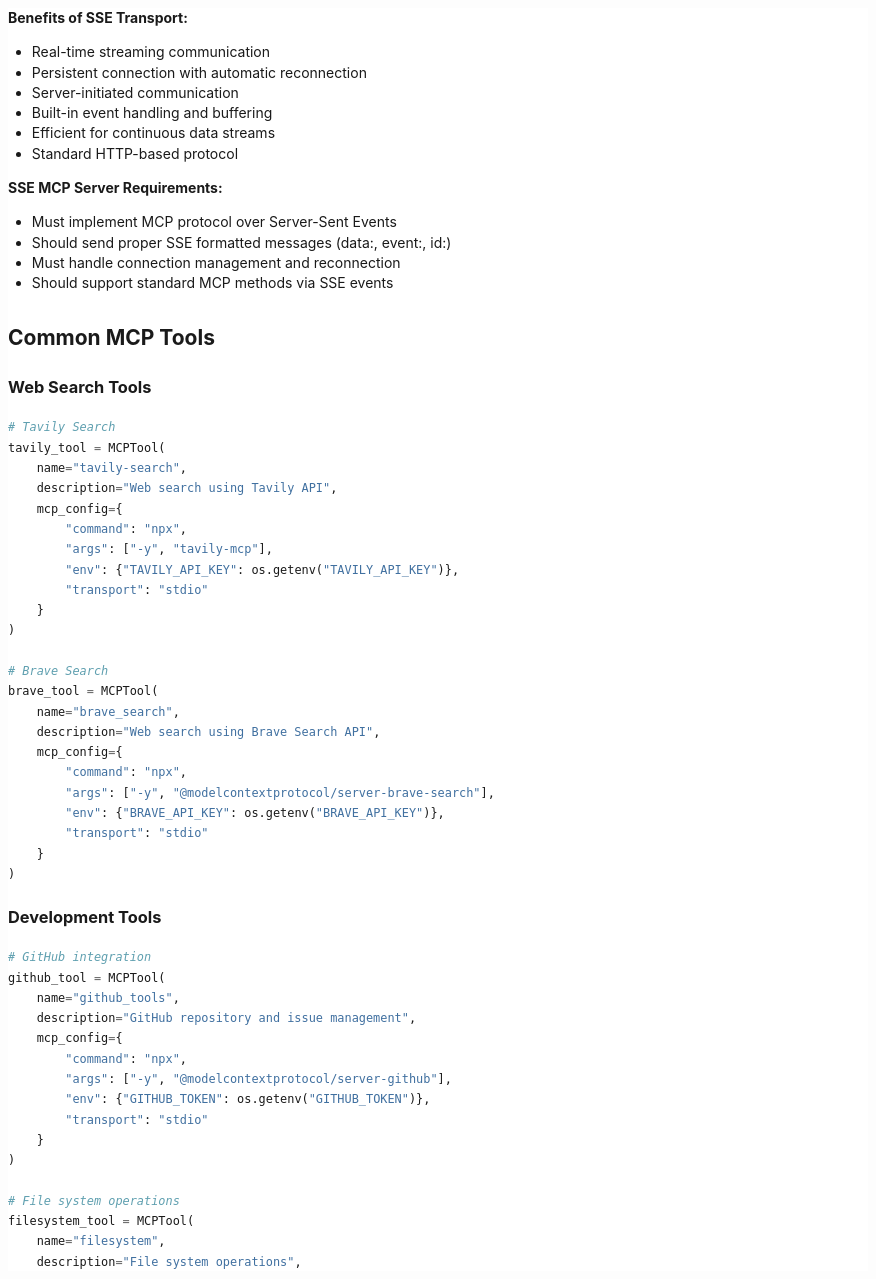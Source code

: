 **Benefits of SSE Transport:**

- Real-time streaming communication
- Persistent connection with automatic reconnection
- Server-initiated communication
- Built-in event handling and buffering
- Efficient for continuous data streams
- Standard HTTP-based protocol

**SSE MCP Server Requirements:**

- Must implement MCP protocol over Server-Sent Events
- Should send proper SSE formatted messages (data:, event:, id:)
- Must handle connection management and reconnection
- Should support standard MCP methods via SSE events

## Common MCP Tools

### Web Search Tools

```python
# Tavily Search
tavily_tool = MCPTool(
    name="tavily-search",
    description="Web search using Tavily API",
    mcp_config={
        "command": "npx",
        "args": ["-y", "tavily-mcp"],
        "env": {"TAVILY_API_KEY": os.getenv("TAVILY_API_KEY")},
        "transport": "stdio"
    }
)

# Brave Search
brave_tool = MCPTool(
    name="brave_search",
    description="Web search using Brave Search API",
    mcp_config={
        "command": "npx",
        "args": ["-y", "@modelcontextprotocol/server-brave-search"],
        "env": {"BRAVE_API_KEY": os.getenv("BRAVE_API_KEY")},
        "transport": "stdio"
    }
)
```

### Development Tools

```python
# GitHub integration
github_tool = MCPTool(
    name="github_tools",
    description="GitHub repository and issue management",
    mcp_config={
        "command": "npx",
        "args": ["-y", "@modelcontextprotocol/server-github"],
        "env": {"GITHUB_TOKEN": os.getenv("GITHUB_TOKEN")},
        "transport": "stdio"
    }
)

# File system operations
filesystem_tool = MCPTool(
    name="filesystem",
    description="File system operations",
```